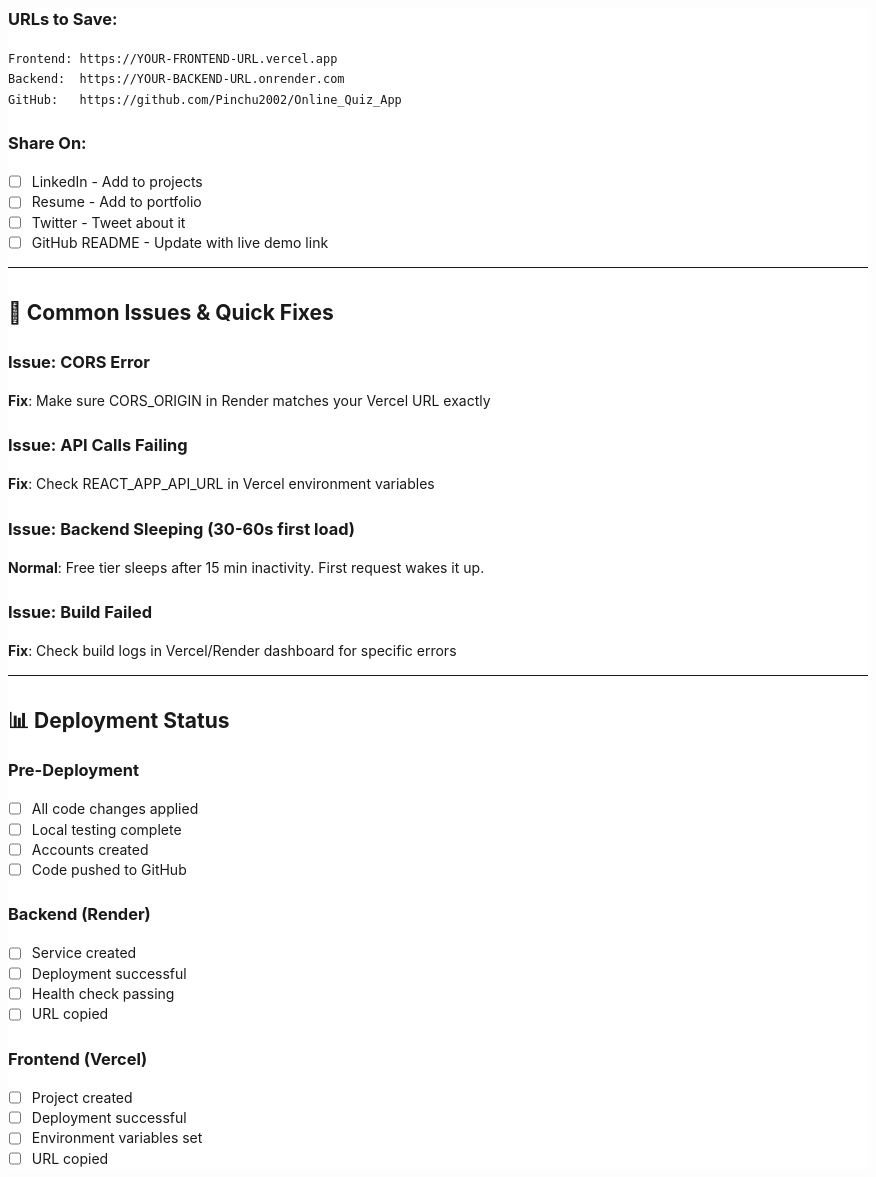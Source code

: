 ### URLs to Save:
```
Frontend: https://YOUR-FRONTEND-URL.vercel.app
Backend:  https://YOUR-BACKEND-URL.onrender.com
GitHub:   https://github.com/Pinchu2002/Online_Quiz_App
```

### Share On:
- [ ] LinkedIn - Add to projects
- [ ] Resume - Add to portfolio
- [ ] Twitter - Tweet about it
- [ ] GitHub README - Update with live demo link

---

## 🐛 Common Issues & Quick Fixes

### Issue: CORS Error
**Fix**: Make sure CORS_ORIGIN in Render matches your Vercel URL exactly

### Issue: API Calls Failing
**Fix**: Check REACT_APP_API_URL in Vercel environment variables

### Issue: Backend Sleeping (30-60s first load)
**Normal**: Free tier sleeps after 15 min inactivity. First request wakes it up.

### Issue: Build Failed
**Fix**: Check build logs in Vercel/Render dashboard for specific errors

---

## 📊 Deployment Status

### Pre-Deployment
- [ ] All code changes applied
- [ ] Local testing complete
- [ ] Accounts created
- [ ] Code pushed to GitHub

### Backend (Render)
- [ ] Service created
- [ ] Deployment successful
- [ ] Health check passing
- [ ] URL copied

### Frontend (Vercel)
- [ ] Project created
- [ ] Deployment successful
- [ ] Environment variables set
- [ ] URL copied

